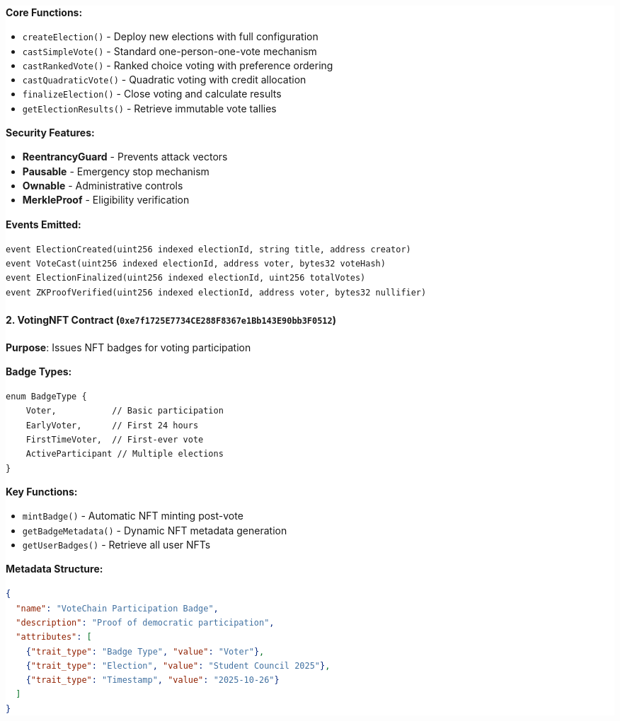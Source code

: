 **Core Functions:**
- `createElection()` - Deploy new elections with full configuration
- `castSimpleVote()` - Standard one-person-one-vote mechanism
- `castRankedVote()` - Ranked choice voting with preference ordering
- `castQuadraticVote()` - Quadratic voting with credit allocation
- `finalizeElection()` - Close voting and calculate results
- `getElectionResults()` - Retrieve immutable vote tallies

**Security Features:**
- **ReentrancyGuard** - Prevents attack vectors
- **Pausable** - Emergency stop mechanism
- **Ownable** - Administrative controls
- **MerkleProof** - Eligibility verification

**Events Emitted:**
```solidity
event ElectionCreated(uint256 indexed electionId, string title, address creator)
event VoteCast(uint256 indexed electionId, address voter, bytes32 voteHash)
event ElectionFinalized(uint256 indexed electionId, uint256 totalVotes)
event ZKProofVerified(uint256 indexed electionId, address voter, bytes32 nullifier)
```

#### 2. **VotingNFT Contract** (`0xe7f1725E7734CE288F8367e1Bb143E90bb3F0512`)

**Purpose**: Issues NFT badges for voting participation

**Badge Types:**
```solidity
enum BadgeType {
    Voter,           // Basic participation
    EarlyVoter,      // First 24 hours
    FirstTimeVoter,  // First-ever vote
    ActiveParticipant // Multiple elections
}
```

**Key Functions:**
- `mintBadge()` - Automatic NFT minting post-vote
- `getBadgeMetadata()` - Dynamic NFT metadata generation
- `getUserBadges()` - Retrieve all user NFTs

**Metadata Structure:**
```json
{
  "name": "VoteChain Participation Badge",
  "description": "Proof of democratic participation",
  "attributes": [
    {"trait_type": "Badge Type", "value": "Voter"},
    {"trait_type": "Election", "value": "Student Council 2025"},
    {"trait_type": "Timestamp", "value": "2025-10-26"}
  ]
}
```
